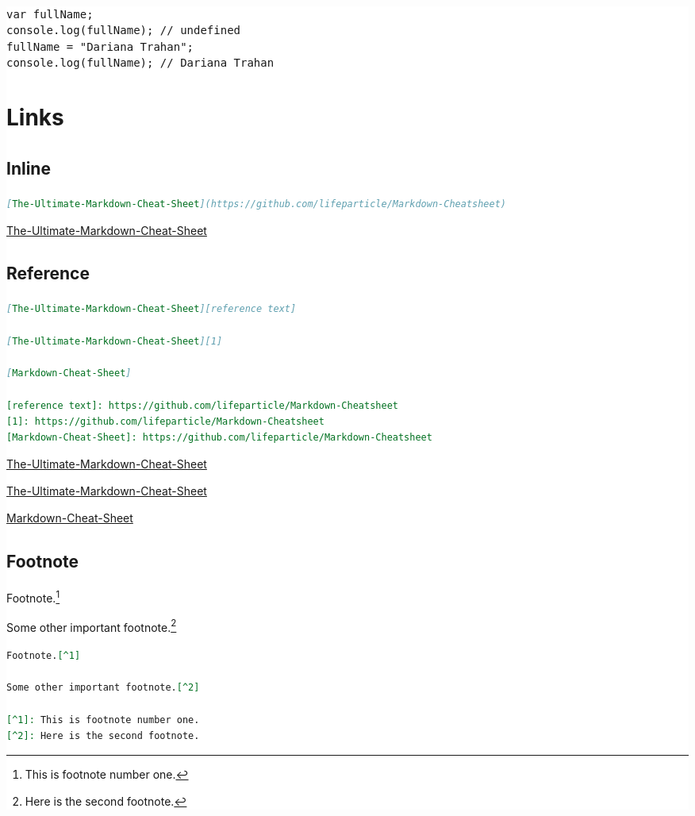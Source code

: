<pre lang="js">
var fullName;
console.log(fullName); // undefined
fullName = "Dariana Trahan";
console.log(fullName); // Dariana Trahan
</pre>
</td>
</tr>
</table>

# Links

## Inline

```md
[The-Ultimate-Markdown-Cheat-Sheet](https://github.com/lifeparticle/Markdown-Cheatsheet)
```

[The-Ultimate-Markdown-Cheat-Sheet](https://github.com/lifeparticle/The-Ultimate-Markdown-Cheat-Sheet)

## Reference

```md
[The-Ultimate-Markdown-Cheat-Sheet][reference text]

[The-Ultimate-Markdown-Cheat-Sheet][1]

[Markdown-Cheat-Sheet]

[reference text]: https://github.com/lifeparticle/Markdown-Cheatsheet
[1]: https://github.com/lifeparticle/Markdown-Cheatsheet
[Markdown-Cheat-Sheet]: https://github.com/lifeparticle/Markdown-Cheatsheet
```

[The-Ultimate-Markdown-Cheat-Sheet][reference text]

[The-Ultimate-Markdown-Cheat-Sheet][1]

[Markdown-Cheat-Sheet]

[reference text]: https://github.com/lifeparticle/The-Ultimate-Markdown-Cheat-Sheet
[1]: https://github.com/lifeparticle/The-Ultimate-Markdown-Cheat-Sheet
[Markdown-Cheat-Sheet]: https://github.com/lifeparticle/The-Ultimate-Markdown-Cheat-Sheet

## Footnote

Footnote.[^1]

Some other important footnote.[^2]

[^1]: This is footnote number one.
[^2]: Here is the second footnote.

```md
Footnote.[^1]

Some other important footnote.[^2]

[^1]: This is footnote number one.
[^2]: Here is the second footnote.
```


[image]: https://images.unsplash.com/photo-1415604934674-561df9abf539?ixlib=rb-1.2.1&ixid=eyJhcHBfaWQiOjEyMDd9&auto=format&fit=crop&w=100&q=80 "Title text"
[image]: https://images.unsplash.com/photo-1415604934674-561df9abf539?ixlib=rb-1.2.1&ixid=eyJhcHBfaWQiOjEyMDd9&auto=format&fit=crop&w=100&q=80 "Title text"
[Logo-dark]: https://github-readme-stats.vercel.app/api?username=lifeparticle&theme=graywhite&show_icons=true#gh-light-mode-only
[Logo-light]: https://github-readme-stats.vercel.app/api?username=lifeparticle&theme=dark&show_icons=true#gh-dark-mode-only
[Logo-light]: https://github-readme-stats.vercel.app/api?username=lifeparticle&theme=graywhite&show_icons=true#gh-light-mode-only
[Logo-dark]: https://github-readme-stats.vercel.app/api?username=lifeparticle&theme=dark&show_icons=true#gh-dark-mode-only